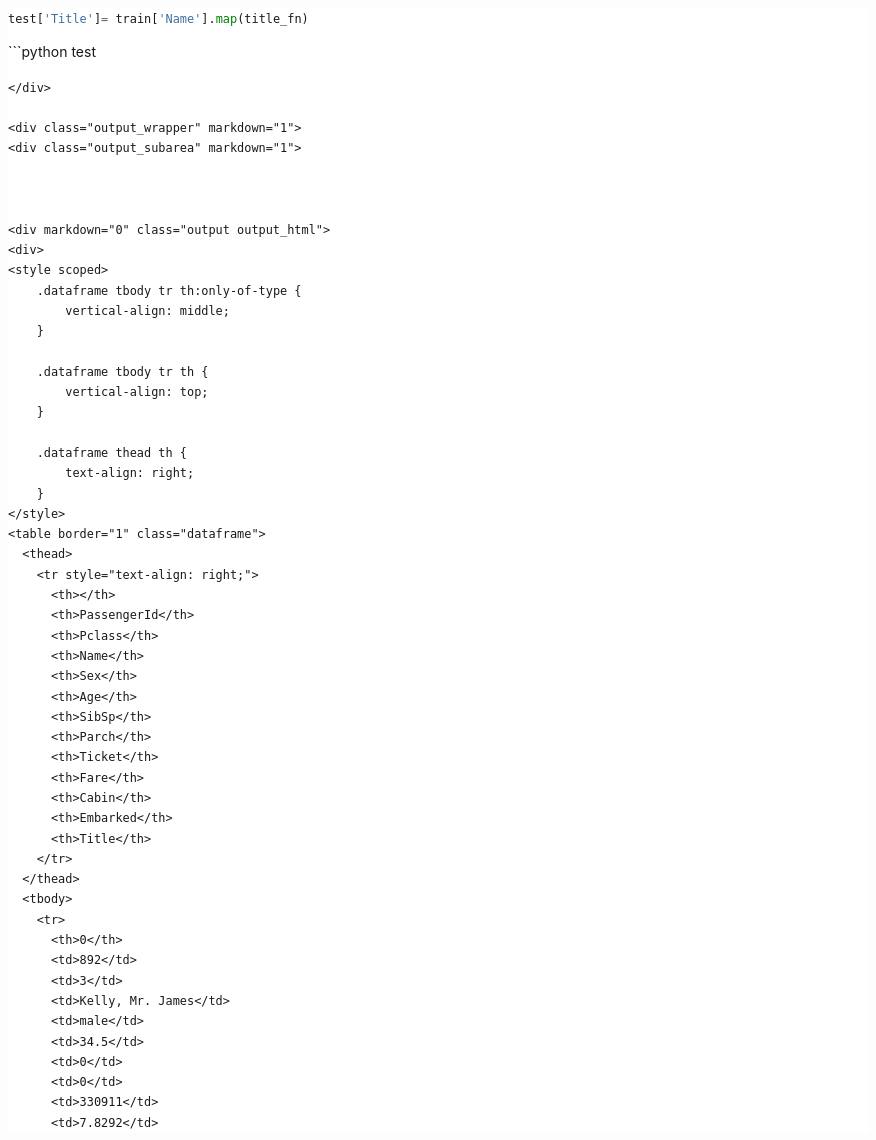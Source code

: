 ```python
test['Title']= train['Name'].map(title_fn)


```
</div>

</div>



<div markdown="1" class="cell code_cell">
<div class="input_area" markdown="1">
```python
test

```
</div>

<div class="output_wrapper" markdown="1">
<div class="output_subarea" markdown="1">



<div markdown="0" class="output output_html">
<div>
<style scoped>
    .dataframe tbody tr th:only-of-type {
        vertical-align: middle;
    }

    .dataframe tbody tr th {
        vertical-align: top;
    }

    .dataframe thead th {
        text-align: right;
    }
</style>
<table border="1" class="dataframe">
  <thead>
    <tr style="text-align: right;">
      <th></th>
      <th>PassengerId</th>
      <th>Pclass</th>
      <th>Name</th>
      <th>Sex</th>
      <th>Age</th>
      <th>SibSp</th>
      <th>Parch</th>
      <th>Ticket</th>
      <th>Fare</th>
      <th>Cabin</th>
      <th>Embarked</th>
      <th>Title</th>
    </tr>
  </thead>
  <tbody>
    <tr>
      <th>0</th>
      <td>892</td>
      <td>3</td>
      <td>Kelly, Mr. James</td>
      <td>male</td>
      <td>34.5</td>
      <td>0</td>
      <td>0</td>
      <td>330911</td>
      <td>7.8292</td>
